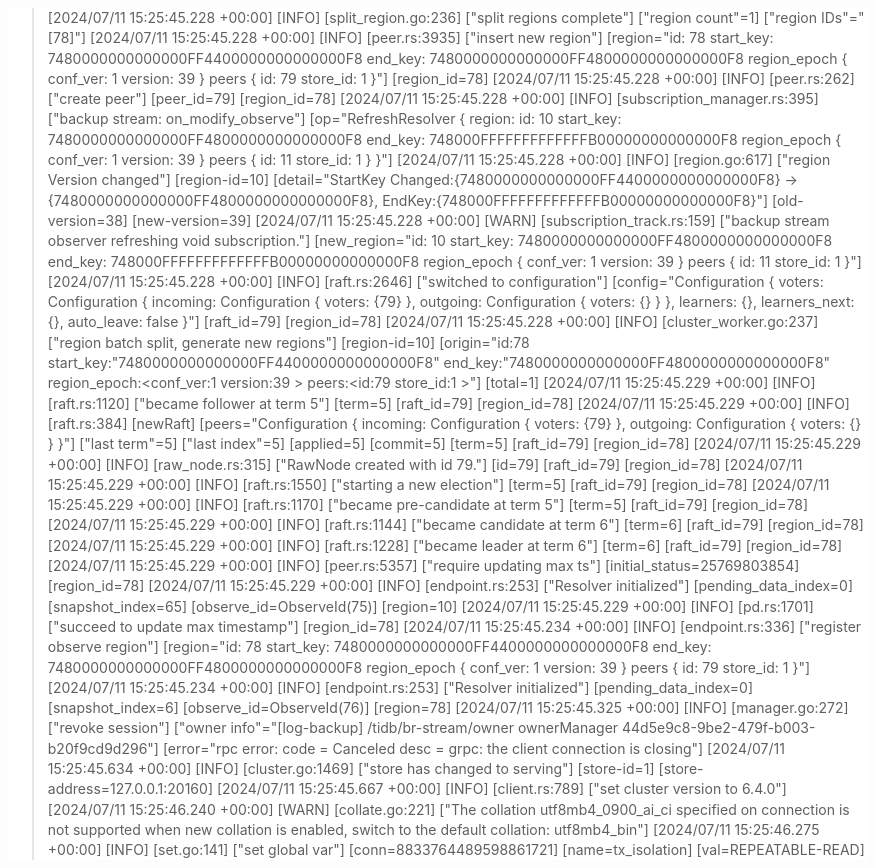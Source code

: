   > [2024/07/11 15:25:45.228 +00:00] [INFO] [split_region.go:236] ["split regions complete"] ["region count"=1] ["region IDs"="[78]"]
   > [2024/07/11 15:25:45.228 +00:00] [INFO] [peer.rs:3935] ["insert new region"] [region="id: 78 start_key: 7480000000000000FF4400000000000000F8 end_key: 7480000000000000FF4800000000000000F8 region_epoch { conf_ver: 1 version: 39 } peers { id: 79 store_id: 1 }"] [region_id=78]
   > [2024/07/11 15:25:45.228 +00:00] [INFO] [peer.rs:262] ["create peer"] [peer_id=79] [region_id=78]
   > [2024/07/11 15:25:45.228 +00:00] [INFO] [subscription_manager.rs:395] ["backup stream: on_modify_observe"] [op="RefreshResolver { region: id: 10 start_key: 7480000000000000FF4800000000000000F8 end_key: 748000FFFFFFFFFFFFFB00000000000000F8 region_epoch { conf_ver: 1 version: 39 } peers { id: 11 store_id: 1 } }"]
   > [2024/07/11 15:25:45.228 +00:00] [INFO] [region.go:617] ["region Version changed"] [region-id=10] [detail="StartKey Changed:{7480000000000000FF4400000000000000F8} -> {7480000000000000FF4800000000000000F8}, EndKey:{748000FFFFFFFFFFFFFB00000000000000F8}"] [old-version=38] [new-version=39]
   > [2024/07/11 15:25:45.228 +00:00] [WARN] [subscription_track.rs:159] ["backup stream observer refreshing void subscription."] [new_region="id: 10 start_key: 7480000000000000FF4800000000000000F8 end_key: 748000FFFFFFFFFFFFFB00000000000000F8 region_epoch { conf_ver: 1 version: 39 } peers { id: 11 store_id: 1 }"]
   > [2024/07/11 15:25:45.228 +00:00] [INFO] [raft.rs:2646] ["switched to configuration"] [config="Configuration { voters: Configuration { incoming: Configuration { voters: {79} }, outgoing: Configuration { voters: {} } }, learners: {}, learners_next: {}, auto_leave: false }"] [raft_id=79] [region_id=78]
   > [2024/07/11 15:25:45.228 +00:00] [INFO] [cluster_worker.go:237] ["region batch split, generate new regions"] [region-id=10] [origin="id:78 start_key:\"7480000000000000FF4400000000000000F8\" end_key:\"7480000000000000FF4800000000000000F8\" region_epoch:<conf_ver:1 version:39 > peers:<id:79 store_id:1 >"] [total=1]
   > [2024/07/11 15:25:45.229 +00:00] [INFO] [raft.rs:1120] ["became follower at term 5"] [term=5] [raft_id=79] [region_id=78]
   > [2024/07/11 15:25:45.229 +00:00] [INFO] [raft.rs:384] [newRaft] [peers="Configuration { incoming: Configuration { voters: {79} }, outgoing: Configuration { voters: {} } }"] ["last term"=5] ["last index"=5] [applied=5] [commit=5] [term=5] [raft_id=79] [region_id=78]
   > [2024/07/11 15:25:45.229 +00:00] [INFO] [raw_node.rs:315] ["RawNode created with id 79."] [id=79] [raft_id=79] [region_id=78]
   > [2024/07/11 15:25:45.229 +00:00] [INFO] [raft.rs:1550] ["starting a new election"] [term=5] [raft_id=79] [region_id=78]
   > [2024/07/11 15:25:45.229 +00:00] [INFO] [raft.rs:1170] ["became pre-candidate at term 5"] [term=5] [raft_id=79] [region_id=78]
   > [2024/07/11 15:25:45.229 +00:00] [INFO] [raft.rs:1144] ["became candidate at term 6"] [term=6] [raft_id=79] [region_id=78]
   > [2024/07/11 15:25:45.229 +00:00] [INFO] [raft.rs:1228] ["became leader at term 6"] [term=6] [raft_id=79] [region_id=78]
   > [2024/07/11 15:25:45.229 +00:00] [INFO] [peer.rs:5357] ["require updating max ts"] [initial_status=25769803854] [region_id=78]
   > [2024/07/11 15:25:45.229 +00:00] [INFO] [endpoint.rs:253] ["Resolver initialized"] [pending_data_index=0] [snapshot_index=65] [observe_id=ObserveId(75)] [region=10]
   > [2024/07/11 15:25:45.229 +00:00] [INFO] [pd.rs:1701] ["succeed to update max timestamp"] [region_id=78]
   > [2024/07/11 15:25:45.234 +00:00] [INFO] [endpoint.rs:336] ["register observe region"] [region="id: 78 start_key: 7480000000000000FF4400000000000000F8 end_key: 7480000000000000FF4800000000000000F8 region_epoch { conf_ver: 1 version: 39 } peers { id: 79 store_id: 1 }"]
   > [2024/07/11 15:25:45.234 +00:00] [INFO] [endpoint.rs:253] ["Resolver initialized"] [pending_data_index=0] [snapshot_index=6] [observe_id=ObserveId(76)] [region=78]
   > [2024/07/11 15:25:45.325 +00:00] [INFO] [manager.go:272] ["revoke session"] ["owner info"="[log-backup] /tidb/br-stream/owner ownerManager 44d5e9c8-9be2-479f-b003-b20f9cd9d296"] [error="rpc error: code = Canceled desc = grpc: the client connection is closing"]
   > [2024/07/11 15:25:45.634 +00:00] [INFO] [cluster.go:1469] ["store has changed to serving"] [store-id=1] [store-address=127.0.0.1:20160]
   > [2024/07/11 15:25:45.667 +00:00] [INFO] [client.rs:789] ["set cluster version to 6.4.0"]
   > [2024/07/11 15:25:46.240 +00:00] [WARN] [collate.go:221] ["The collation utf8mb4_0900_ai_ci specified on connection is not supported when new collation is enabled, switch to the default collation: utf8mb4_bin"]
   > [2024/07/11 15:25:46.275 +00:00] [INFO] [set.go:141] ["set global var"] [conn=8833764489598861721] [name=tx_isolation] [val=REPEATABLE-READ]